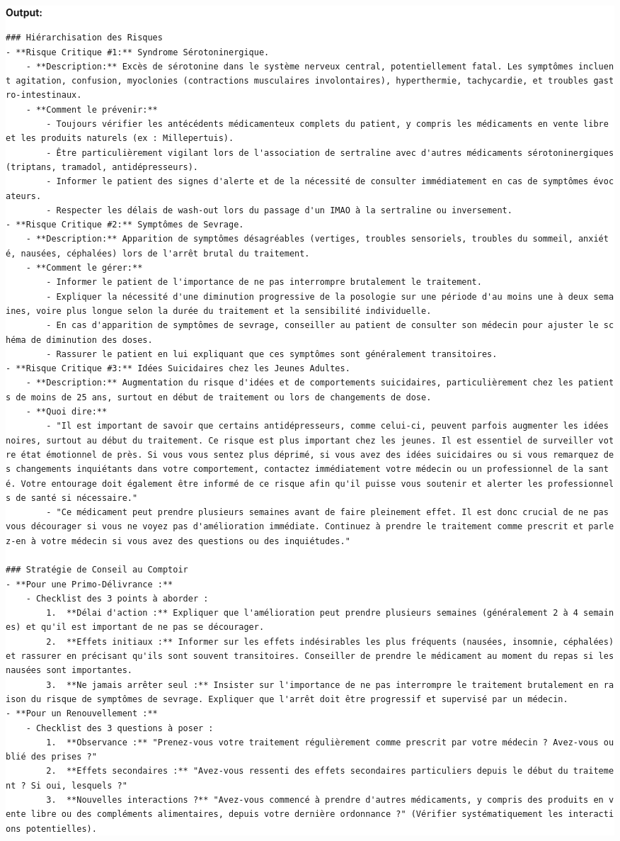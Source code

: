 **Output:**
```
### Hiérarchisation des Risques
- **Risque Critique #1:** Syndrome Sérotoninergique.
    - **Description:** Excès de sérotonine dans le système nerveux central, potentiellement fatal. Les symptômes incluent agitation, confusion, myoclonies (contractions musculaires involontaires), hyperthermie, tachycardie, et troubles gastro-intestinaux.
    - **Comment le prévenir:**
        - Toujours vérifier les antécédents médicamenteux complets du patient, y compris les médicaments en vente libre et les produits naturels (ex : Millepertuis).
        - Être particulièrement vigilant lors de l'association de sertraline avec d'autres médicaments sérotoninergiques (triptans, tramadol, antidépresseurs).
        - Informer le patient des signes d'alerte et de la nécessité de consulter immédiatement en cas de symptômes évocateurs.
        - Respecter les délais de wash-out lors du passage d'un IMAO à la sertraline ou inversement.
- **Risque Critique #2:** Symptômes de Sevrage.
    - **Description:** Apparition de symptômes désagréables (vertiges, troubles sensoriels, troubles du sommeil, anxiété, nausées, céphalées) lors de l'arrêt brutal du traitement.
    - **Comment le gérer:**
        - Informer le patient de l'importance de ne pas interrompre brutalement le traitement.
        - Expliquer la nécessité d'une diminution progressive de la posologie sur une période d'au moins une à deux semaines, voire plus longue selon la durée du traitement et la sensibilité individuelle.
        - En cas d'apparition de symptômes de sevrage, conseiller au patient de consulter son médecin pour ajuster le schéma de diminution des doses.
        - Rassurer le patient en lui expliquant que ces symptômes sont généralement transitoires.
- **Risque Critique #3:** Idées Suicidaires chez les Jeunes Adultes.
    - **Description:** Augmentation du risque d'idées et de comportements suicidaires, particulièrement chez les patients de moins de 25 ans, surtout en début de traitement ou lors de changements de dose.
    - **Quoi dire:**
        - "Il est important de savoir que certains antidépresseurs, comme celui-ci, peuvent parfois augmenter les idées noires, surtout au début du traitement. Ce risque est plus important chez les jeunes. Il est essentiel de surveiller votre état émotionnel de près. Si vous vous sentez plus déprimé, si vous avez des idées suicidaires ou si vous remarquez des changements inquiétants dans votre comportement, contactez immédiatement votre médecin ou un professionnel de la santé. Votre entourage doit également être informé de ce risque afin qu'il puisse vous soutenir et alerter les professionnels de santé si nécessaire."
        - "Ce médicament peut prendre plusieurs semaines avant de faire pleinement effet. Il est donc crucial de ne pas vous décourager si vous ne voyez pas d'amélioration immédiate. Continuez à prendre le traitement comme prescrit et parlez-en à votre médecin si vous avez des questions ou des inquiétudes."

### Stratégie de Conseil au Comptoir
- **Pour une Primo-Délivrance :**
    - Checklist des 3 points à aborder :
        1.  **Délai d'action :** Expliquer que l'amélioration peut prendre plusieurs semaines (généralement 2 à 4 semaines) et qu'il est important de ne pas se décourager.
        2.  **Effets initiaux :** Informer sur les effets indésirables les plus fréquents (nausées, insomnie, céphalées) et rassurer en précisant qu'ils sont souvent transitoires. Conseiller de prendre le médicament au moment du repas si les nausées sont importantes.
        3.  **Ne jamais arrêter seul :** Insister sur l'importance de ne pas interrompre le traitement brutalement en raison du risque de symptômes de sevrage. Expliquer que l'arrêt doit être progressif et supervisé par un médecin.
- **Pour un Renouvellement :**
    - Checklist des 3 questions à poser :
        1.  **Observance :** "Prenez-vous votre traitement régulièrement comme prescrit par votre médecin ? Avez-vous oublié des prises ?"
        2.  **Effets secondaires :** "Avez-vous ressenti des effets secondaires particuliers depuis le début du traitement ? Si oui, lesquels ?"
        3.  **Nouvelles interactions ?** "Avez-vous commencé à prendre d'autres médicaments, y compris des produits en vente libre ou des compléments alimentaires, depuis votre dernière ordonnance ?" (Vérifier systématiquement les interactions potentielles).
```